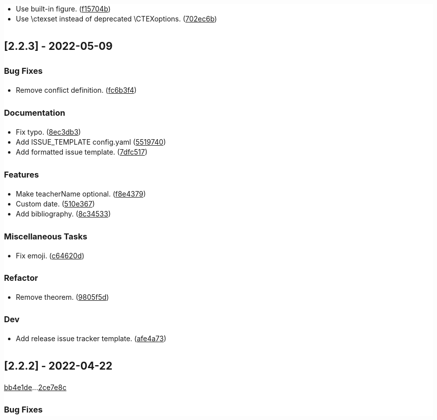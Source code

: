 - Use built-in figure. ([f15704b](https://github.com/BITNP/BIThesis/commit/f15704b0a0d43e699bab537e7085e4928f6d1450))
- Use \ctexset instead of deprecated \CTEXoptions. ([702ec6b](https://github.com/BITNP/BIThesis/commit/702ec6bf907637170f4657ae078ec3f0c16fe50c))

## [2.2.3] - 2022-05-09

### Bug Fixes

- Remove conflict definition. ([fc6b3f4](https://github.com/BITNP/BIThesis/commit/fc6b3f4291a9a4ccc28795f60c276c523219bc5b))

### Documentation

- Fix typo. ([8ec3db3](https://github.com/BITNP/BIThesis/commit/8ec3db397e9615590455c18ece20a4cfbf1978aa))
- Add ISSUE_TEMPLATE config.yaml ([5519740](https://github.com/BITNP/BIThesis/commit/55197409790aaa70bdac2ac232a67bdd975b634a))
- Add formatted issue template. ([7dfc517](https://github.com/BITNP/BIThesis/commit/7dfc517dc195ddfc7bffa28a16f9d226cedb7e0e))

### Features

- Make teacherName optional. ([f8e4379](https://github.com/BITNP/BIThesis/commit/f8e4379b5c568457fb175e8029534b7a12fb47fb))
- Custom date. ([510e367](https://github.com/BITNP/BIThesis/commit/510e367e20e7e0d56699fe8a495185db923d13c6))
- Add bibliography. ([8c34533](https://github.com/BITNP/BIThesis/commit/8c345331006d9e1087ba110765b75b552390c940))

### Miscellaneous Tasks

- Fix emoji. ([c64620d](https://github.com/BITNP/BIThesis/commit/c64620d9fc3da5f8409b9305cc97988badb11849))

### Refactor

- Remove theorem. ([9805f5d](https://github.com/BITNP/BIThesis/commit/9805f5d7bd21278bfcb49c4946a99852c2696a56))

### Dev

- Add release issue tracker template. ([afe4a73](https://github.com/BITNP/BIThesis/commit/afe4a73b0c1cccf14622ac24872a9ed83d821e6b))

## [2.2.2] - 2022-04-22

[bb4e1de](https://github.com/BITNP/BIThesis/commit/bb4e1de2aa7996aeb3a7d839e4988ce1568df174)...[2ce7e8c](https://github.com/BITNP/BIThesis/commit/2ce7e8c51c0dac1b5158d702d400b81423b939ff)

### Bug Fixes

